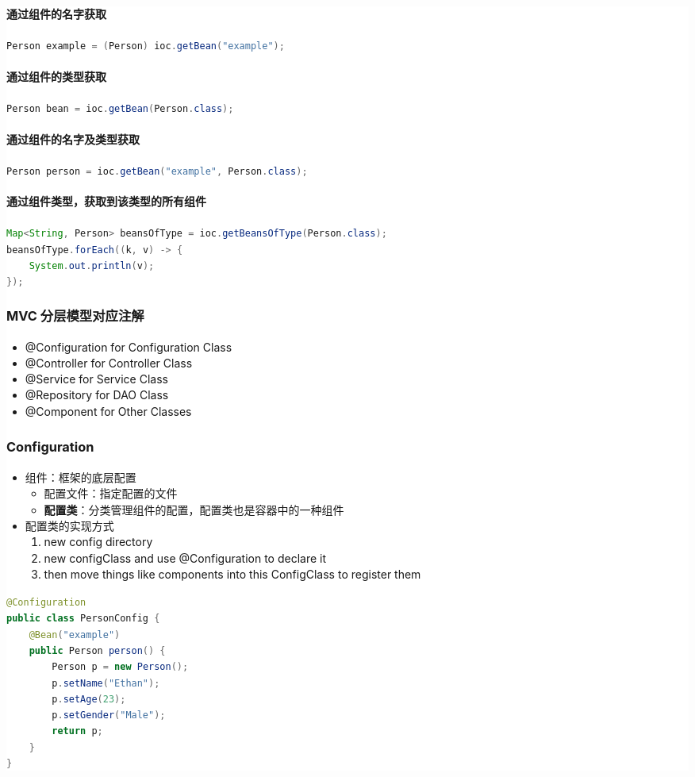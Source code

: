 #### 通过组件的名字获取

``````java
Person example = (Person) ioc.getBean("example");
``````

#### 通过组件的类型获取

```java
Person bean = ioc.getBean(Person.class);
```

#### 通过组件的名字及类型获取

```java
Person person = ioc.getBean("example", Person.class);
```

#### 通过组件类型，获取到该类型的所有组件

```java
Map<String, Person> beansOfType = ioc.getBeansOfType(Person.class);
beansOfType.forEach((k, v) -> {
    System.out.println(v);
});
```



### MVC 分层模型对应注解

- @Configuration for Configuration Class
- @Controller for Controller Class
- @Service for Service Class
- @Repository for DAO Class
- @Component for Other Classes



### Configuration

- 组件：框架的底层配置
  - 配置文件：指定配置的文件
  - **配置类**：分类管理组件的配置，配置类也是容器中的一种组件
- 配置类的实现方式
  1. new config directory
  2. new configClass and use @Configuration to declare it
  3. then move things like components into this ConfigClass to register them

```java
@Configuration
public class PersonConfig {
    @Bean("example")
    public Person person() {
        Person p = new Person();
        p.setName("Ethan");
        p.setAge(23);
        p.setGender("Male");
        return p;
    }
}
```
